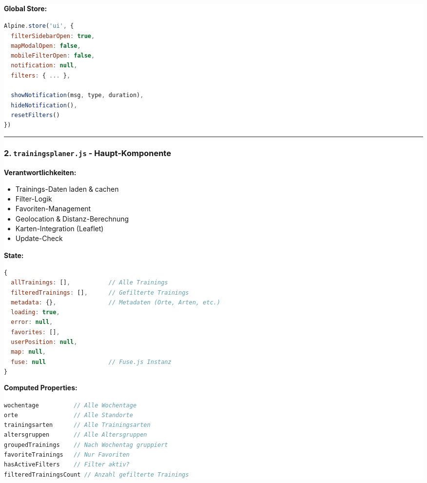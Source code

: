 **Global Store:**

```javascript
Alpine.store('ui', {
  filterSidebarOpen: true,
  mapModalOpen: false,
  mobileFilterOpen: false,
  notification: null,
  filters: { ... },

  showNotification(msg, type, duration),
  hideNotification(),
  resetFilters()
})
```

---

### 2. `trainingsplaner.js` - Haupt-Komponente

**Verantwortlichkeiten:**
- Trainings-Daten laden & cachen
- Filter-Logik
- Favoriten-Management
- Geolocation & Distanz-Berechnung
- Karten-Integration (Leaflet)
- Update-Check

**State:**

```javascript
{
  allTrainings: [],           // Alle Trainings
  filteredTrainings: [],      // Gefilterte Trainings
  metadata: {},               // Metadaten (Orte, Arten, etc.)
  loading: true,
  error: null,
  favorites: [],
  userPosition: null,
  map: null,
  fuse: null                  // Fuse.js Instanz
}
```

**Computed Properties:**

```javascript
wochentage          // Alle Wochentage
orte                // Alle Standorte
trainingsarten      // Alle Trainingsarten
altersgruppen       // Alle Altersgruppen
groupedTrainings    // Nach Wochentag gruppiert
favoriteTrainings   // Nur Favoriten
hasActiveFilters    // Filter aktiv?
filteredTrainingsCount // Anzahl gefilterte Trainings
```
